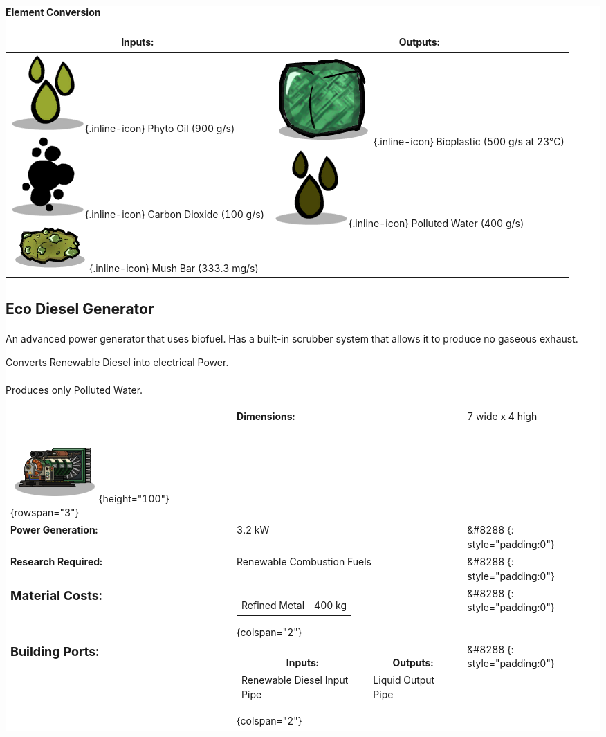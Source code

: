 #### Element Conversion
|Inputs:|Outputs:|
|-|-|
| ![PhytoOil](/assets/images/elements/PhytoOil.png){.inline-icon} Phyto Oil (900 g/s)<br> ![CarbonDioxide](/assets/images/elements/CarbonDioxide.png){.inline-icon} Carbon Dioxide (100 g/s)<br> ![MushBar](/assets/images/entities/MushBar.png){.inline-icon} Mush Bar (333.3 mg/s)<br>| ![Bioplastic](/assets/images/elements/Bioplastic.png){.inline-icon} Bioplastic (500 g/s at 23°C)<br> ![DirtyWater](/assets/images/elements/DirtyWater.png){.inline-icon} Polluted Water (400 g/s)<br>|



## Eco Diesel Generator
An advanced power generator that uses biofuel. Has a built-in scrubber system that allows it to produce no gaseous exhaust.

Converts Renewable Diesel into electrical Power.<br/><br/>Produces only Polluted Water.

| | | |
|-|-|-|
| ![Biochemistry_BiodieselGenerator](/assets/images/buildings/Biochemistry_BiodieselGenerator.png){height="100"} {rowspan="3"}|**Dimensions:** | 7 wide x 4 high|
|**Power Generation:**| 3.2 kW |&#8288 {: style="padding:0"}|
|**Research Required:**| Renewable Combustion Fuels|&#8288 {: style="padding:0"}| 
|**<font size="+1">Material Costs:</font>**|<table><tr><td>Refined Metal</td><td>400 kg</td></tr></table> {colspan="2"} |&#8288 {: style="padding:0"}|
| **<font size="+1">Building Ports:</font>** |<table><tr><th>Inputs:</th><th>Outputs:</th></tr><tr><td>Renewable Diesel Input Pipe</td><td>Liquid Output Pipe</td></tr></table> {colspan="2"}|&#8288 {: style="padding:0"}|